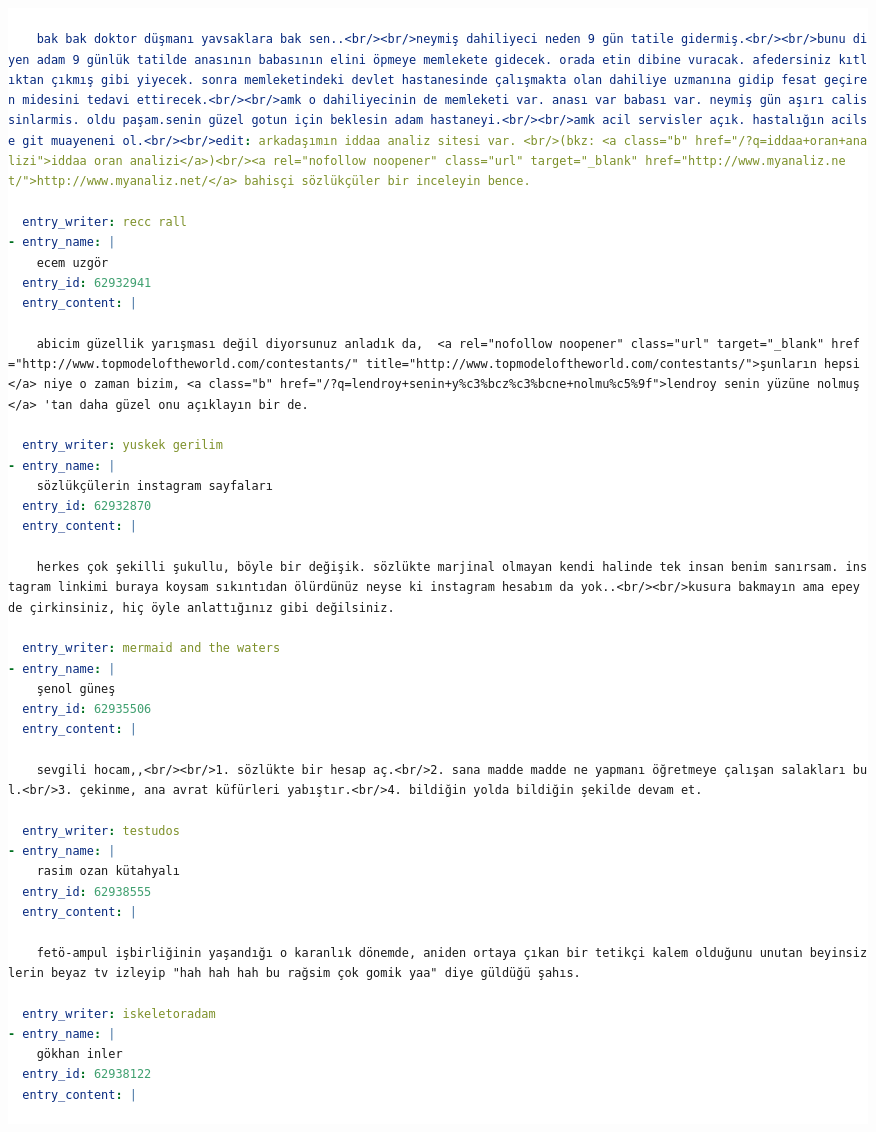 ```yaml
    
    bak bak doktor düşmanı yavsaklara bak sen..<br/><br/>neymiş dahiliyeci neden 9 gün tatile gidermiş.<br/><br/>bunu diyen adam 9 günlük tatilde anasının babasının elini öpmeye memlekete gidecek. orada etin dibine vuracak. afedersiniz kıtlıktan çıkmış gibi yiyecek. sonra memleketindeki devlet hastanesinde çalışmakta olan dahiliye uzmanına gidip fesat geçiren midesini tedavi ettirecek.<br/><br/>amk o dahiliyecinin de memleketi var. anası var babası var. neymiş gün aşırı calissinlarmis. oldu paşam.senin güzel gotun için beklesin adam hastaneyi.<br/><br/>amk acil servisler açık. hastalığın acilse git muayeneni ol.<br/><br/>edit: arkadaşımın iddaa analiz sitesi var. <br/>(bkz: <a class="b" href="/?q=iddaa+oran+analizi">iddaa oran analizi</a>)<br/><a rel="nofollow noopener" class="url" target="_blank" href="http://www.myanaliz.net/">http://www.myanaliz.net/</a> bahisçi sözlükçüler bir inceleyin bence.
   
  entry_writer: recc rall
- entry_name: |
    ecem uzgör
  entry_id: 62932941
  entry_content: |
    
    abicim güzellik yarışması değil diyorsunuz anladık da,  <a rel="nofollow noopener" class="url" target="_blank" href="http://www.topmodeloftheworld.com/contestants/" title="http://www.topmodeloftheworld.com/contestants/">şunların hepsi</a> niye o zaman bizim, <a class="b" href="/?q=lendroy+senin+y%c3%bcz%c3%bcne+nolmu%c5%9f">lendroy senin yüzüne nolmuş</a> 'tan daha güzel onu açıklayın bir de.
   
  entry_writer: yuskek gerilim
- entry_name: |
    sözlükçülerin instagram sayfaları
  entry_id: 62932870
  entry_content: |
    
    herkes çok şekilli şukullu, böyle bir değişik. sözlükte marjinal olmayan kendi halinde tek insan benim sanırsam. instagram linkimi buraya koysam sıkıntıdan ölürdünüz neyse ki instagram hesabım da yok..<br/><br/>kusura bakmayın ama epey de çirkinsiniz, hiç öyle anlattığınız gibi değilsiniz.
   
  entry_writer: mermaid and the waters
- entry_name: |
    şenol güneş
  entry_id: 62935506
  entry_content: |
    
    sevgili hocam,,<br/><br/>1. sözlükte bir hesap aç.<br/>2. sana madde madde ne yapmanı öğretmeye çalışan salakları bul.<br/>3. çekinme, ana avrat küfürleri yabıştır.<br/>4. bildiğin yolda bildiğin şekilde devam et.
   
  entry_writer: testudos
- entry_name: |
    rasim ozan kütahyalı
  entry_id: 62938555
  entry_content: |
    
    fetö-ampul işbirliğinin yaşandığı o karanlık dönemde, aniden ortaya çıkan bir tetikçi kalem olduğunu unutan beyinsizlerin beyaz tv izleyip "hah hah hah bu rağsim çok gomik yaa" diye güldüğü şahıs.
    
  entry_writer: iskeletoradam
- entry_name: |
    gökhan inler
  entry_id: 62938122
  entry_content: |
    
```